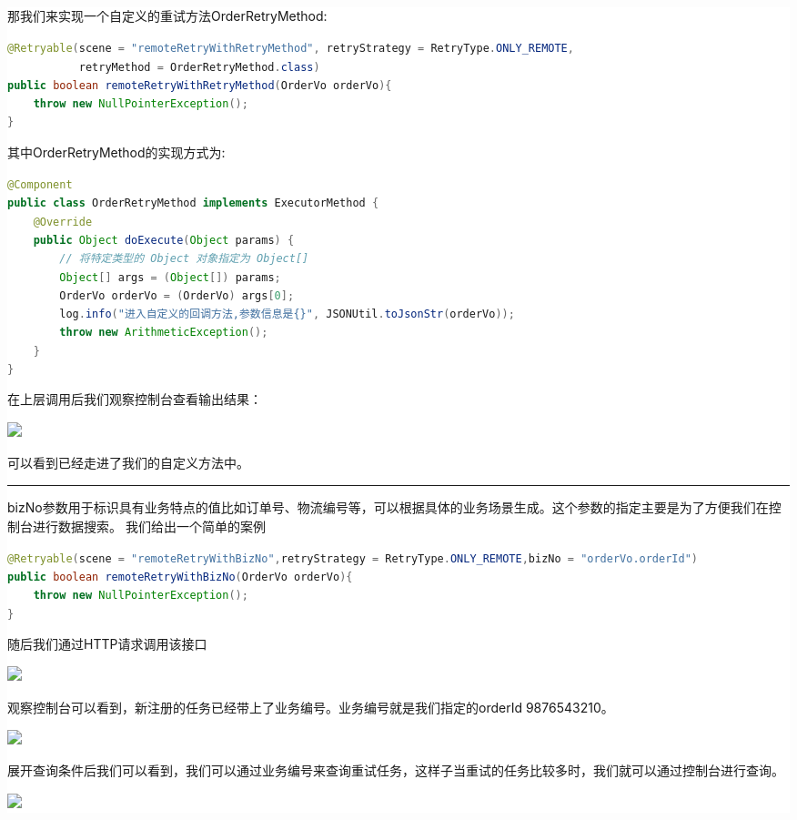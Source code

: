 ```java
```

那我们来实现一个自定义的重试方法OrderRetryMethod:

```java
@Retryable(scene = "remoteRetryWithRetryMethod", retryStrategy = RetryType.ONLY_REMOTE,
           retryMethod = OrderRetryMethod.class)
public boolean remoteRetryWithRetryMethod(OrderVo orderVo){
    throw new NullPointerException();
}
```

其中OrderRetryMethod的实现方式为:

```java
@Component
public class OrderRetryMethod implements ExecutorMethod {
    @Override
    public Object doExecute(Object params) {
        // 将特定类型的 Object 对象指定为 Object[]
        Object[] args = (Object[]) params;
        OrderVo orderVo = (OrderVo) args[0];
        log.info("进入自定义的回调方法,参数信息是{}", JSONUtil.toJsonStr(orderVo));
        throw new ArithmeticException();
    }
}
```

在上层调用后我们观察控制台查看输出结果：

<img src="/img/远程重试15.png" class="no-zoom" style="zoom: 100%;">

可以看到已经走进了我们的自定义方法中。

---

bizNo参数用于标识具有业务特点的值比如订单号、物流编号等，可以根据具体的业务场景生成。这个参数的指定主要是为了方便我们在控制台进行数据搜索。
我们给出一个简单的案例

```java
@Retryable(scene = "remoteRetryWithBizNo",retryStrategy = RetryType.ONLY_REMOTE,bizNo = "orderVo.orderId")
public boolean remoteRetryWithBizNo(OrderVo orderVo){
    throw new NullPointerException();
}
```

随后我们通过HTTP请求调用该接口

<img src="/img/远程重试16.png" class="no-zoom" style="zoom: 100%;">

观察控制台可以看到，新注册的任务已经带上了业务编号。业务编号就是我们指定的orderId 9876543210。

<img src="/img/远程重试17.png" class="no-zoom" style="zoom: 100%;">

展开查询条件后我们可以看到，我们可以通过业务编号来查询重试任务，这样子当重试的任务比较多时，我们就可以通过控制台进行查询。

<img src="/img/远程重试18.png" class="no-zoom" style="zoom: 100%;">